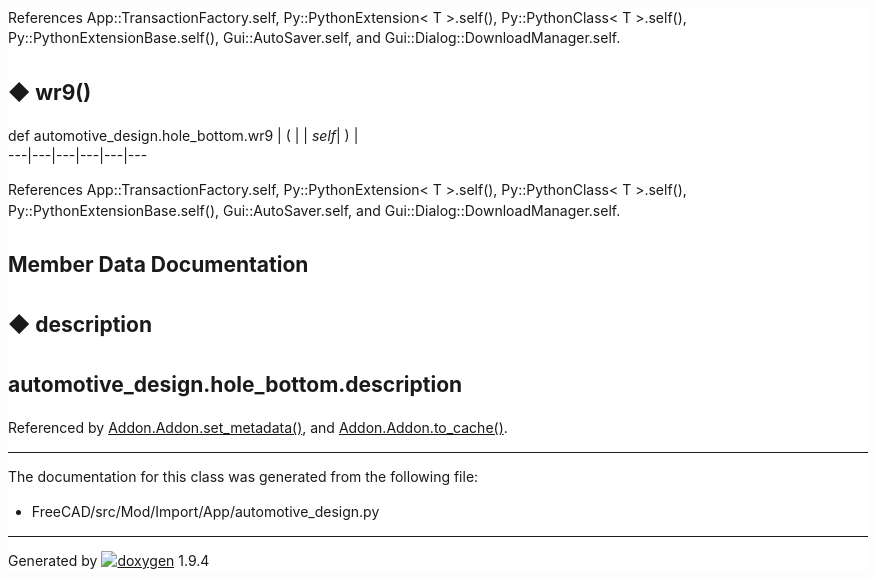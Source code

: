 References App::TransactionFactory.self, Py::PythonExtension< T >.self(),
Py::PythonClass< T >.self(), Py::PythonExtensionBase.self(),
Gui::AutoSaver.self, and Gui::Dialog::DownloadManager.self.

## ◆ wr9()

def automotive_design.hole_bottom.wr9  | ( |  | _self_| ) |   
---|---|---|---|---|---  
  
References App::TransactionFactory.self, Py::PythonExtension< T >.self(),
Py::PythonClass< T >.self(), Py::PythonExtensionBase.self(),
Gui::AutoSaver.self, and Gui::Dialog::DownloadManager.self.

## Member Data Documentation

## ◆ description

automotive_design.hole_bottom.description  
---  
  
Referenced by
[Addon.Addon.set_metadata()](../../d8/d91/classAddon_1_1Addon.html#a799523f4861c30f1516a59602d5b77cd),
and
[Addon.Addon.to_cache()](../../d8/d91/classAddon_1_1Addon.html#aba84dd320889a7cb37c99a8b8cdc87f5).

* * *

The documentation for this class was generated from the following file:

  * FreeCAD/src/Mod/Import/App/automotive_design.py

* * *

Generated by
[![doxygen](../../doxygen.svg)](https://www.doxygen.org/index.html) 1.9.4

